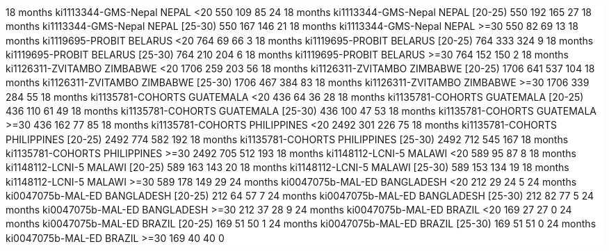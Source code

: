 18 months   ki1113344-GMS-Nepal        NEPAL                          <20          550    109     85     24
18 months   ki1113344-GMS-Nepal        NEPAL                          [20-25)      550    192    165     27
18 months   ki1113344-GMS-Nepal        NEPAL                          [25-30)      550    167    146     21
18 months   ki1113344-GMS-Nepal        NEPAL                          >=30         550     82     69     13
18 months   ki1119695-PROBIT           BELARUS                        <20          764     69     66      3
18 months   ki1119695-PROBIT           BELARUS                        [20-25)      764    333    324      9
18 months   ki1119695-PROBIT           BELARUS                        [25-30)      764    210    204      6
18 months   ki1119695-PROBIT           BELARUS                        >=30         764    152    150      2
18 months   ki1126311-ZVITAMBO         ZIMBABWE                       <20         1706    259    203     56
18 months   ki1126311-ZVITAMBO         ZIMBABWE                       [20-25)     1706    641    537    104
18 months   ki1126311-ZVITAMBO         ZIMBABWE                       [25-30)     1706    467    384     83
18 months   ki1126311-ZVITAMBO         ZIMBABWE                       >=30        1706    339    284     55
18 months   ki1135781-COHORTS          GUATEMALA                      <20          436     64     36     28
18 months   ki1135781-COHORTS          GUATEMALA                      [20-25)      436    110     61     49
18 months   ki1135781-COHORTS          GUATEMALA                      [25-30)      436    100     47     53
18 months   ki1135781-COHORTS          GUATEMALA                      >=30         436    162     77     85
18 months   ki1135781-COHORTS          PHILIPPINES                    <20         2492    301    226     75
18 months   ki1135781-COHORTS          PHILIPPINES                    [20-25)     2492    774    582    192
18 months   ki1135781-COHORTS          PHILIPPINES                    [25-30)     2492    712    545    167
18 months   ki1135781-COHORTS          PHILIPPINES                    >=30        2492    705    512    193
18 months   ki1148112-LCNI-5           MALAWI                         <20          589     95     87      8
18 months   ki1148112-LCNI-5           MALAWI                         [20-25)      589    163    143     20
18 months   ki1148112-LCNI-5           MALAWI                         [25-30)      589    153    134     19
18 months   ki1148112-LCNI-5           MALAWI                         >=30         589    178    149     29
24 months   ki0047075b-MAL-ED          BANGLADESH                     <20          212     29     24      5
24 months   ki0047075b-MAL-ED          BANGLADESH                     [20-25)      212     64     57      7
24 months   ki0047075b-MAL-ED          BANGLADESH                     [25-30)      212     82     77      5
24 months   ki0047075b-MAL-ED          BANGLADESH                     >=30         212     37     28      9
24 months   ki0047075b-MAL-ED          BRAZIL                         <20          169     27     27      0
24 months   ki0047075b-MAL-ED          BRAZIL                         [20-25)      169     51     50      1
24 months   ki0047075b-MAL-ED          BRAZIL                         [25-30)      169     51     51      0
24 months   ki0047075b-MAL-ED          BRAZIL                         >=30         169     40     40      0